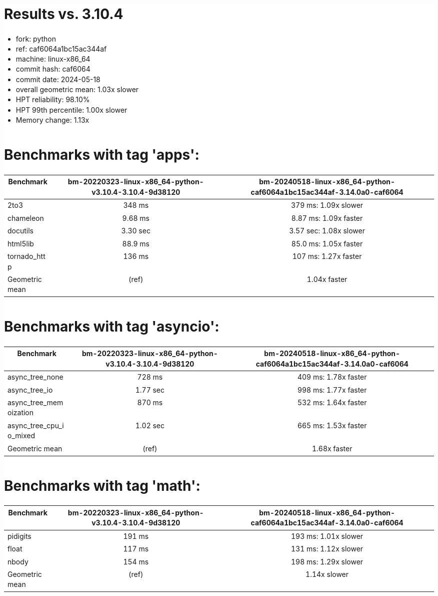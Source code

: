 # Results vs. 3.10.4

- fork: python
- ref: caf6064a1bc15ac344af
- machine: linux-x86_64
- commit hash: caf6064
- commit date: 2024-05-18
- overall geometric mean: 1.03x slower
- HPT reliability: 98.10%
- HPT 99th percentile: 1.00x slower
- Memory change: 1.13x

Benchmarks with tag 'apps':
===========================

| Benchmark      | bm-20220323-linux-x86_64-python-v3.10.4-3.10.4-9d38120 | bm-20240518-linux-x86_64-python-caf6064a1bc15ac344af-3.14.0a0-caf6064 |
|----------------|:------------------------------------------------------:|:---------------------------------------------------------------------:|
| 2to3           | 348 ms                                                 | 379 ms: 1.09x slower                                                  |
| chameleon      | 9.68 ms                                                | 8.87 ms: 1.09x faster                                                 |
| docutils       | 3.30 sec                                               | 3.57 sec: 1.08x slower                                                |
| html5lib       | 88.9 ms                                                | 85.0 ms: 1.05x faster                                                 |
| tornado_http   | 136 ms                                                 | 107 ms: 1.27x faster                                                  |
| Geometric mean | (ref)                                                  | 1.04x faster                                                          |

Benchmarks with tag 'asyncio':
==============================

| Benchmark               | bm-20220323-linux-x86_64-python-v3.10.4-3.10.4-9d38120 | bm-20240518-linux-x86_64-python-caf6064a1bc15ac344af-3.14.0a0-caf6064 |
|-------------------------|:------------------------------------------------------:|:---------------------------------------------------------------------:|
| async_tree_none         | 728 ms                                                 | 409 ms: 1.78x faster                                                  |
| async_tree_io           | 1.77 sec                                               | 998 ms: 1.77x faster                                                  |
| async_tree_memoization  | 870 ms                                                 | 532 ms: 1.64x faster                                                  |
| async_tree_cpu_io_mixed | 1.02 sec                                               | 665 ms: 1.53x faster                                                  |
| Geometric mean          | (ref)                                                  | 1.68x faster                                                          |

Benchmarks with tag 'math':
===========================

| Benchmark      | bm-20220323-linux-x86_64-python-v3.10.4-3.10.4-9d38120 | bm-20240518-linux-x86_64-python-caf6064a1bc15ac344af-3.14.0a0-caf6064 |
|----------------|:------------------------------------------------------:|:---------------------------------------------------------------------:|
| pidigits       | 191 ms                                                 | 193 ms: 1.01x slower                                                  |
| float          | 117 ms                                                 | 131 ms: 1.12x slower                                                  |
| nbody          | 154 ms                                                 | 198 ms: 1.29x slower                                                  |
| Geometric mean | (ref)                                                  | 1.14x slower                                                          |
